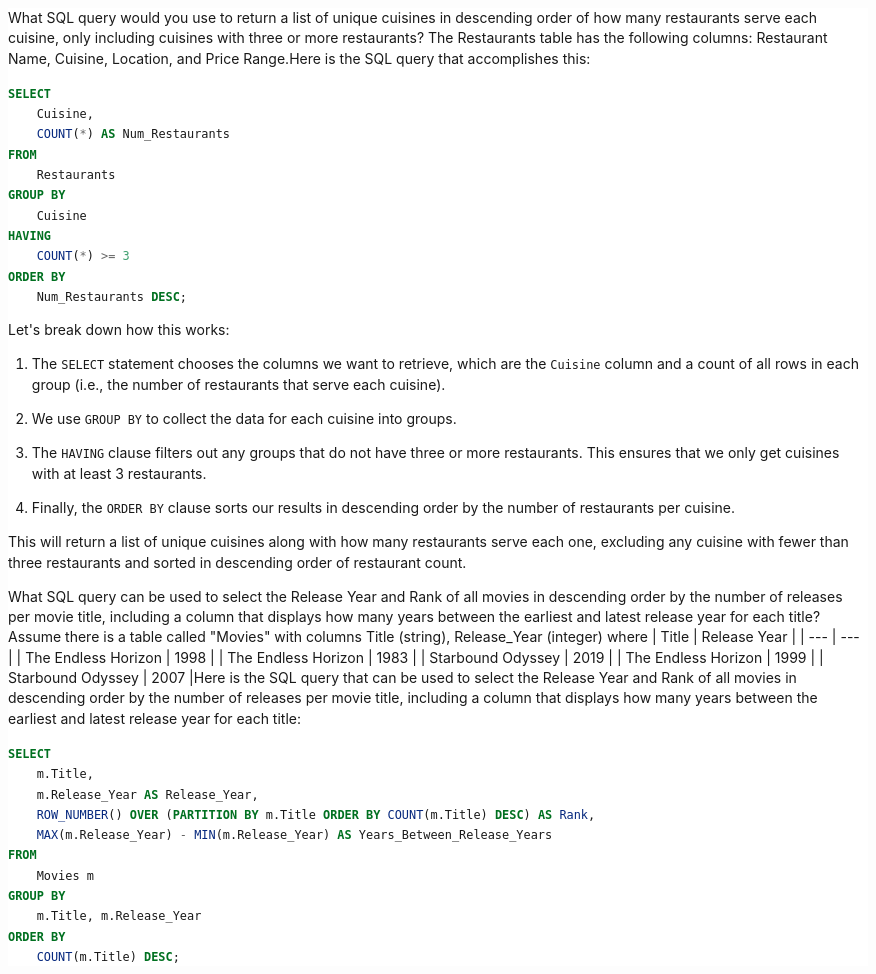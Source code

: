 What SQL query would you use to return a list of unique cuisines in descending order of how many restaurants serve each cuisine, only including cuisines with three or more restaurants? The Restaurants table has the following columns: Restaurant Name, Cuisine, Location, and Price Range.<start>Here is the SQL query that accomplishes this:

```sql
SELECT 
    Cuisine,
    COUNT(*) AS Num_Restaurants
FROM 
    Restaurants
GROUP BY 
    Cuisine
HAVING 
    COUNT(*) >= 3
ORDER BY 
    Num_Restaurants DESC;
```

Let's break down how this works:

1. The `SELECT` statement chooses the columns we want to retrieve, which are the `Cuisine` column and a count of all rows in each group (i.e., the number of restaurants that serve each cuisine).

2. We use `GROUP BY` to collect the data for each cuisine into groups.

3. The `HAVING` clause filters out any groups that do not have three or more restaurants. This ensures that we only get cuisines with at least 3 restaurants.

4. Finally, the `ORDER BY` clause sorts our results in descending order by the number of restaurants per cuisine.

This will return a list of unique cuisines along with how many restaurants serve each one, excluding any cuisine with fewer than three restaurants and sorted in descending order of restaurant count.<end>

What SQL query can be used to select the Release Year and Rank of all movies in descending order by the number of releases per movie title, including a column that displays how many years between the earliest and latest release year for each title? Assume there is a table called "Movies" with columns Title (string), Release_Year (integer) where | Title | Release Year |
| --- | --- |
| The Endless Horizon | 1998 |
| The Endless Horizon | 1983 |
| Starbound Odyssey | 2019 |
| The Endless Horizon | 1999 |
| Starbound Odyssey | 2007 |<start>Here is the SQL query that can be used to select the Release Year and Rank of all movies in descending order by the number of releases per movie title, including a column that displays how many years between the earliest and latest release year for each title:

```sql
SELECT 
    m.Title,
    m.Release_Year AS Release_Year,
    ROW_NUMBER() OVER (PARTITION BY m.Title ORDER BY COUNT(m.Title) DESC) AS Rank,
    MAX(m.Release_Year) - MIN(m.Release_Year) AS Years_Between_Release_Years
FROM 
    Movies m
GROUP BY 
    m.Title, m.Release_Year
ORDER BY 
    COUNT(m.Title) DESC;
```
